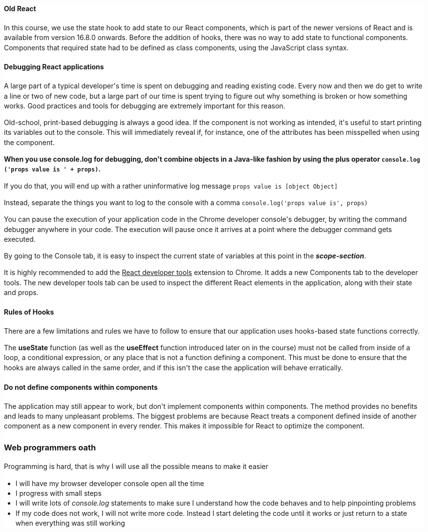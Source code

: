 #### Old React

In this course, we use the state hook to add state to our React components, which is part of the newer versions of React and is available from version 16.8.0 onwards. Before the addition of hooks, there was no way to add state to functional components. Components that required state had to be defined as class components, using the JavaScript class syntax.

#### Debugging React applications
A large part of a typical developer's time is spent on debugging and reading existing code. Every now and then we do get to write a line or two of new code, but a large part of our time is spent trying to figure out why something is broken or how something works. Good practices and tools for debugging are extremely important for this reason.

Old-school, print-based debugging is always a good idea. If the component is not working as intended, it's useful to start printing its variables out to the console. This will immediately reveal if, for instance, one of the attributes has been misspelled when using the component.

**When you use console.log for debugging, don't combine objects in a Java-like fashion by using the plus operator  `console.log('props value is ' + props)`.**

If you do that, you will end up with a rather uninformative log message `props value is [object Object]` 

Instead, separate the things you want to log to the console with a comma `console.log('props value is', props)` 

You can pause the execution of your application code in the Chrome developer console's debugger, by writing the command debugger anywhere in your code. The execution will pause once it arrives at a point where the debugger command gets executed.

By going to the Console tab, it is easy to inspect the current state of variables at this point in the ***scope-section***.

It is highly recommended to add the [React developer tools](https://chrome.google.com/webstore/detail/react-developer-tools/fmkadmapgofadopljbjfkapdkoienihi) extension to Chrome. It adds a new Components tab to the developer tools. The new developer tools tab can be used to inspect the different React elements in the application, along with their state and props.

#### Rules of Hooks
There are a few limitations and rules we have to follow to ensure that our application uses hooks-based state functions correctly.

The **useState** function (as well as the **useEffect** function introduced later on in the course) must not be called from inside of a loop, a conditional expression, or any place that is not a function defining a component. This must be done to ensure that the hooks are always called in the same order, and if this isn't the case the application will behave erratically.

#### Do not define components within components
The application may still appear to work, but don't implement components within components. The method provides no benefits and leads to many unpleasant problems. The biggest problems are because React treats a component defined inside of another component as a new component in every render. This makes it impossible for React to optimize the component.

### Web programmers oath
Programming is hard, that is why I will use all the possible means to make it easier
- I will have my browser developer console open all the time
- I progress with small steps
- I will write lots of *console.log* statements to make sure I understand how the code behaves and to help pinpointing problems
- If my code does not work, I will not write more code. Instead I start deleting the code until it works or just return to a state when everything was still working


